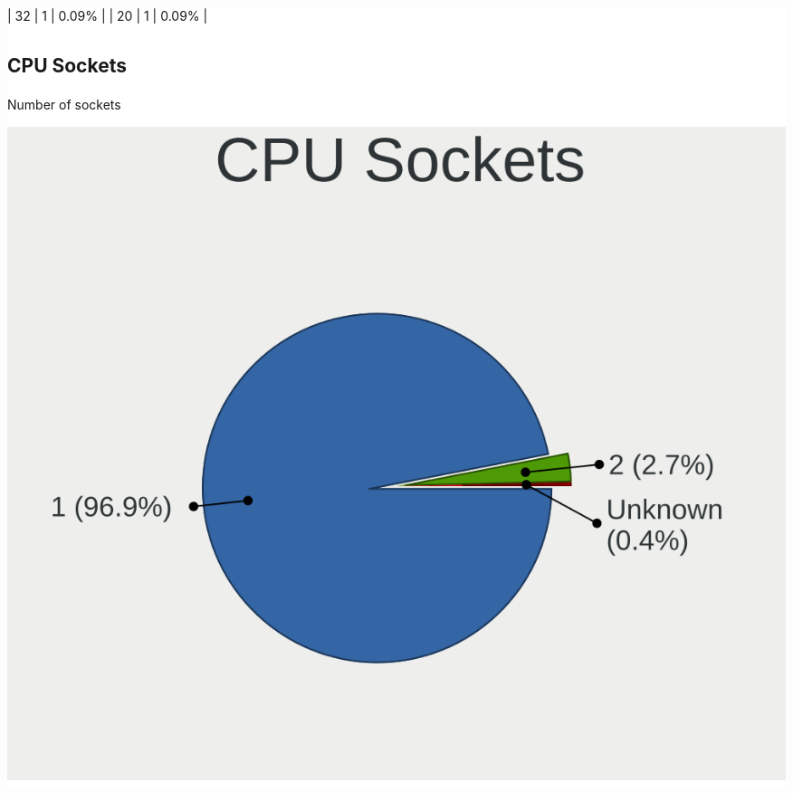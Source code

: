 | 32      | 1         | 0.09%   |
| 20      | 1         | 0.09%   |

CPU Sockets
-----------

Number of sockets

![CPU Sockets](./All/images/pie_chart/cpu_sockets.svg)
